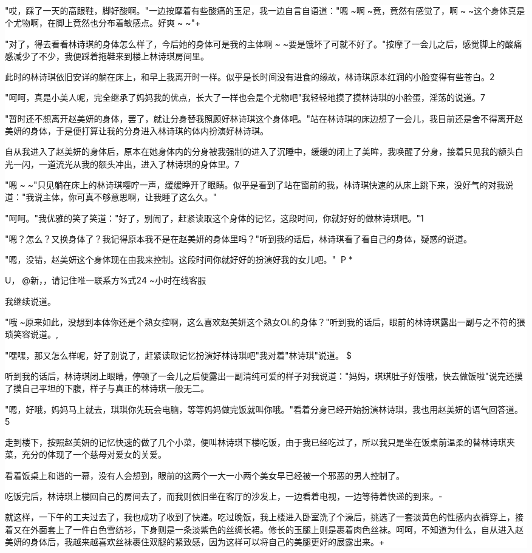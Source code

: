 

"哎，踩了一天的高跟鞋，脚好酸啊。"一边按摩着有些酸痛的玉足，我一边自言自语道："嗯 ~啊 ~竟，竟然有感觉了，啊 ~ ~这个身体真是个尤物啊，在脚上竟然也分布着敏感点。好爽 ~ ~"+



"对了，得去看看林诗琪的身体怎么样了，今后她的身体可是我的主体啊 ~ ~要是饿坏了可就不好了。"按摩了一会儿之后，感觉脚上的酸痛感减少了不少，我便踩着拖鞋来到楼上林诗琪房间里。



此时的林诗琪依旧安详的躺在床上，和早上我离开时一样。似乎是长时间没有进食的缘故，林诗琪原本红润的小脸变得有些苍白。2



"呵呵，真是小美人呢，完全继承了妈妈我的优点，长大了一样也会是个尤物吧"我轻轻地摸了摸林诗琪的小脸蛋，淫荡的说道。7



"暂时还不想离开赵美妍的身体，罢了，就让分身替我照顾好林诗琪这个身体吧。"站在林诗琪的床边想了一会儿，我目前还是舍不得离开赵美妍的身体，于是便打算让我的分身进入林诗琪的体内扮演好林诗琪。



自从我进入了赵美妍的身体后，原本在她身体内的分身被我强制的进入了沉睡中，缓缓的闭上了美眸，我唤醒了分身，接着只见我的额头白光一闪，一道流光从我的额头冲出，进入了林诗琪的身体里。7



"嗯 ~ ~"只见躺在床上的林诗琪嘤咛一声，缓缓睁开了眼睛。似乎是看到了站在窗前的我，林诗琪快速的从床上跳下来，没好气的对我说道："我说主体，你可真不够意思啊，让我睡了这么久。"



"呵呵。"我优雅的笑了笑道："好了，别闹了，赶紧读取这个身体的记忆，这段时间，你就好好的做林诗琪吧。"1



"嗯？怎么？又换身体了？我记得原本我不是在赵美妍的身体里吗？"听到我的话后，林诗琪看了看自己的身体，疑惑的说道。



"嗯，没错，赵美妍这个身体现在由我来控制。这段时间你就好好的扮演好我的女儿吧。"  P *

U， @新，，请记住唯一联系方%式24 ~小时在线客服



我继续说道。



"哦 ~原来如此，没想到本体你还是个熟女控啊，这么喜欢赵美妍这个熟女OL的身体？"听到我的话后，眼前的林诗琪露出一副与之不符的猥琐笑容说道。,



"嘿嘿，那又怎么样呢，好了别说了，赶紧读取记忆扮演好林诗琪吧"我对着"林诗琪"说道。 $



听到我的话后，林诗琪闭上眼睛，停顿了一会儿之后便露出一副清纯可爱的样子对我说道："妈妈，琪琪肚子好饿哦，快去做饭啦"说完还摸了摸自己平坦的下腹，样子与真正的林诗琪一般无二。



"嗯，好哦，妈妈马上就去，琪琪你先玩会电脑，等等妈妈做完饭就叫你哦。"看着分身已经开始扮演林诗琪，我也用赵美妍的语气回答道。5



走到楼下，按照赵美妍的记忆快速的做了几个小菜，便叫林诗琪下楼吃饭，由于我已经吃过了，所以我只是坐在饭桌前温柔的替林诗琪夹菜，充分的体现了一个慈母对爱女的关爱。



看着饭桌上和谐的一幕，没有人会想到，眼前的这两个一大一小两个美女早已经被一个邪恶的男人控制了。



吃饭完后，林诗琪上楼回自己的房间去了，而我则依旧坐在客厅的沙发上，一边看着电视，一边等待着快递的到来。-



就这样，一下午的工夫过去了，我也成功了收到了快递。吃过晚饭，我上楼进入卧室洗了个澡后，挑选了一套淡黄色的性感内衣裤穿上，接着又在外面套上了一件白色雪纺衫，下身则是一条淡紫色的丝绸长裙。修长的玉腿上则是裹着肉色丝袜。呵呵，不知道为什么，自从进入赵美妍的身体后，我越来越喜欢丝袜裹住双腿的紧致感，因为这样可以将自己的美腿更好的展露出来。+
